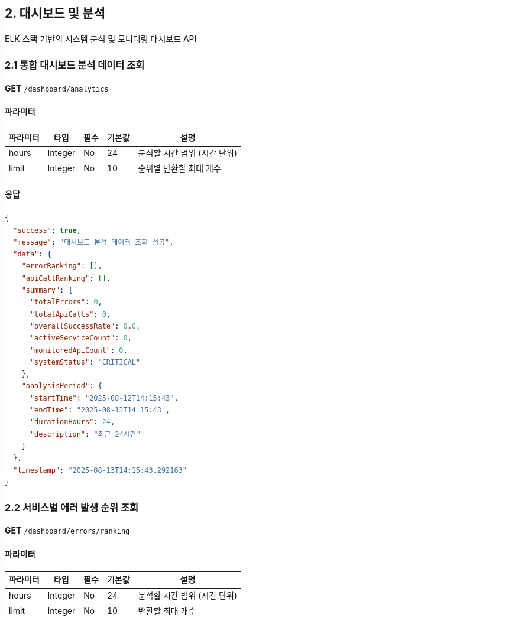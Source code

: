 
## 2. 대시보드 및 분석

ELK 스택 기반의 시스템 분석 및 모니터링 대시보드 API

### 2.1 통합 대시보드 분석 데이터 조회

**GET** `/dashboard/analytics`

#### 파라미터

| 파라미터 | 타입 | 필수 | 기본값 | 설명 |
|---------|------|------|--------|------|
| hours | Integer | No | 24 | 분석할 시간 범위 (시간 단위) |
| limit | Integer | No | 10 | 순위별 반환할 최대 개수 |

#### 응답

```json
{
  "success": true,
  "message": "대시보드 분석 데이터 조회 성공",
  "data": {
    "errorRanking": [],
    "apiCallRanking": [],
    "summary": {
      "totalErrors": 0,
      "totalApiCalls": 0,
      "overallSuccessRate": 0.0,
      "activeServiceCount": 0,
      "monitoredApiCount": 0,
      "systemStatus": "CRITICAL"
    },
    "analysisPeriod": {
      "startTime": "2025-08-12T14:15:43",
      "endTime": "2025-08-13T14:15:43",
      "durationHours": 24,
      "description": "최근 24시간"
    }
  },
  "timestamp": "2025-08-13T14:15:43.292163"
}
```

### 2.2 서비스별 에러 발생 순위 조회

**GET** `/dashboard/errors/ranking`

#### 파라미터

| 파라미터 | 타입 | 필수 | 기본값 | 설명 |
|---------|------|------|--------|------|
| hours | Integer | No | 24 | 분석할 시간 범위 (시간 단위) |
| limit | Integer | No | 10 | 반환할 최대 개수 |
